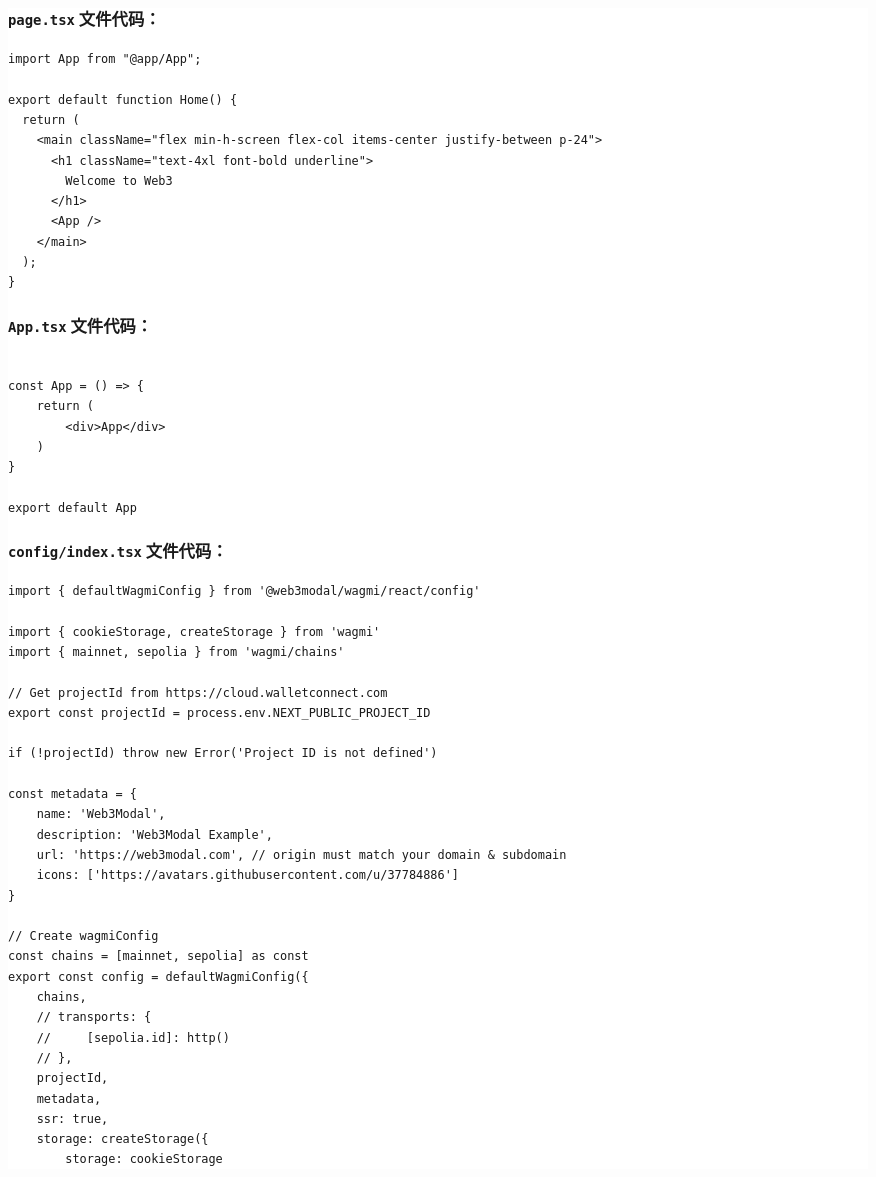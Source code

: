 ### `page.tsx`  文件代码：

```tsx
import App from "@app/App";

export default function Home() {
  return (
    <main className="flex min-h-screen flex-col items-center justify-between p-24">
      <h1 className="text-4xl font-bold underline">
        Welcome to Web3
      </h1>
      <App />
    </main>
  );
}

```



### `App.tsx`  文件代码：

```tsx

const App = () => {
    return (
        <div>App</div>
    )
}

export default App

```

### `config/index.tsx`  文件代码：

```tsx
import { defaultWagmiConfig } from '@web3modal/wagmi/react/config'

import { cookieStorage, createStorage } from 'wagmi'
import { mainnet, sepolia } from 'wagmi/chains'

// Get projectId from https://cloud.walletconnect.com
export const projectId = process.env.NEXT_PUBLIC_PROJECT_ID

if (!projectId) throw new Error('Project ID is not defined')

const metadata = {
    name: 'Web3Modal',
    description: 'Web3Modal Example',
    url: 'https://web3modal.com', // origin must match your domain & subdomain
    icons: ['https://avatars.githubusercontent.com/u/37784886']
}

// Create wagmiConfig
const chains = [mainnet, sepolia] as const
export const config = defaultWagmiConfig({
    chains,
    // transports: {
    //     [sepolia.id]: http()
    // },
    projectId,
    metadata,
    ssr: true,
    storage: createStorage({
        storage: cookieStorage
```